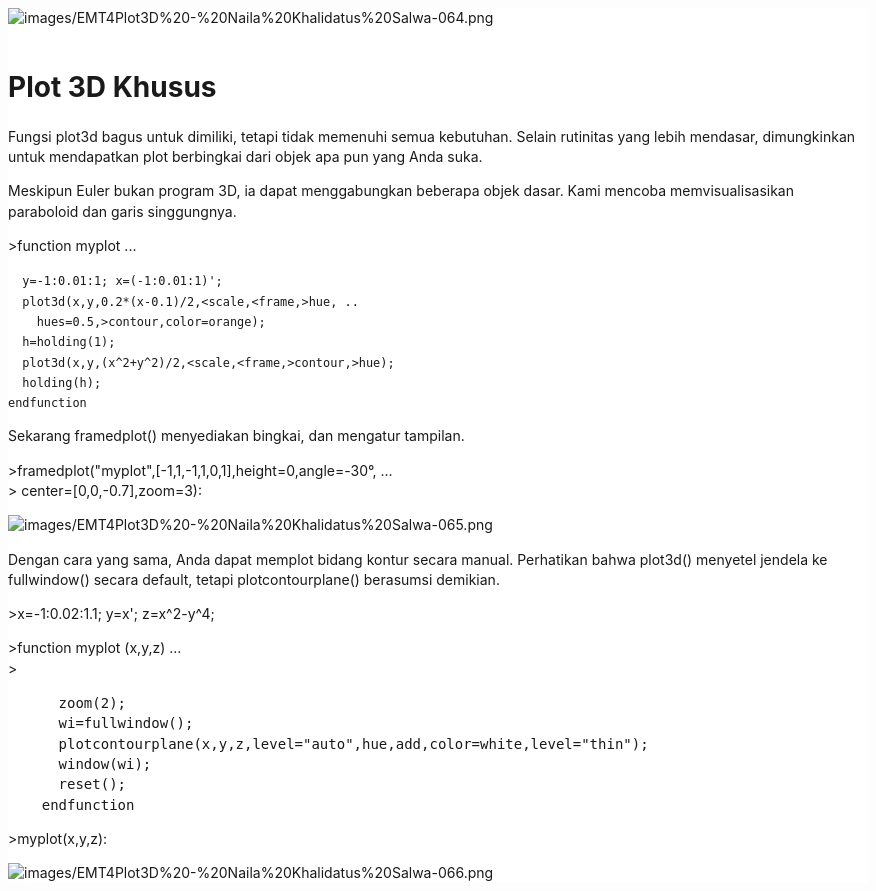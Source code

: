 
![images/EMT4Plot3D%20-%20Naila%20Khalidatus%20Salwa-064.png](images/EMT4Plot3D%20-%20Naila%20Khalidatus%20Salwa-064.png)

# Plot 3D Khusus

Fungsi plot3d bagus untuk dimiliki, tetapi tidak memenuhi semua
kebutuhan. Selain rutinitas yang lebih mendasar, dimungkinkan untuk
mendapatkan plot berbingkai dari objek apa pun yang Anda suka.


Meskipun Euler bukan program 3D, ia dapat menggabungkan beberapa objek
dasar. Kami mencoba memvisualisasikan paraboloid dan garis
singgungnya.


\>function myplot ...


      y=-1:0.01:1; x=(-1:0.01:1)';
      plot3d(x,y,0.2*(x-0.1)/2,<scale,<frame,>hue, ..
        hues=0.5,>contour,color=orange);
      h=holding(1);
      plot3d(x,y,(x^2+y^2)/2,<scale,<frame,>contour,>hue);
      holding(h);
    endfunction
</pre>
Sekarang framedplot() menyediakan bingkai, dan mengatur tampilan.


\>framedplot("myplot",[-1,1,-1,1,0,1],height=0,angle=-30°, ...  
\>     center=[0,0,-0.7],zoom=3):


![images/EMT4Plot3D%20-%20Naila%20Khalidatus%20Salwa-065.png](images/EMT4Plot3D%20-%20Naila%20Khalidatus%20Salwa-065.png)

Dengan cara yang sama, Anda dapat memplot bidang kontur secara manual.
Perhatikan bahwa plot3d() menyetel jendela ke fullwindow() secara
default, tetapi plotcontourplane() berasumsi demikian.


\>x=-1:0.02:1.1; y=x'; z=x^2-y^4;

\>function myplot (x,y,z) ...  
\>  
<pre class="udf">      zoom(2);
      wi=fullwindow();
      plotcontourplane(x,y,z,level="auto",<scale);
      plot3d(x,y,z,>hue,<scale,>add,color=white,level="thin");
      window(wi);
      reset();
    endfunction
</pre>
\>myplot(x,y,z):


![images/EMT4Plot3D%20-%20Naila%20Khalidatus%20Salwa-066.png](images/EMT4Plot3D%20-%20Naila%20Khalidatus%20Salwa-066.png)
